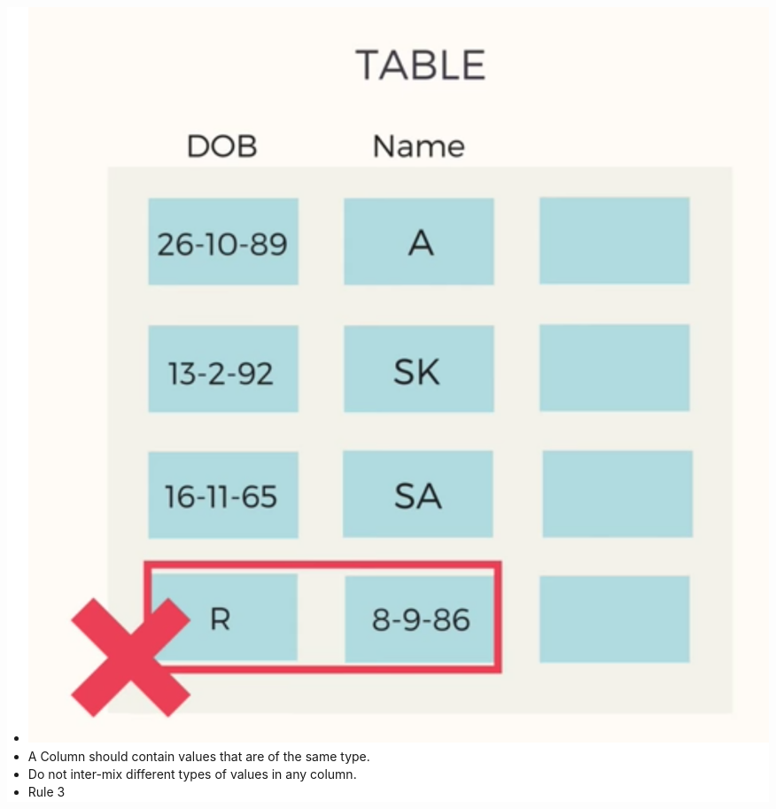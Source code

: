   - ![](noteImages/2018-07-11-15-42-15.png)
  - A Column should contain values that are of the same type.
  - Do not inter-mix different types of values in any column.
- Rule 3